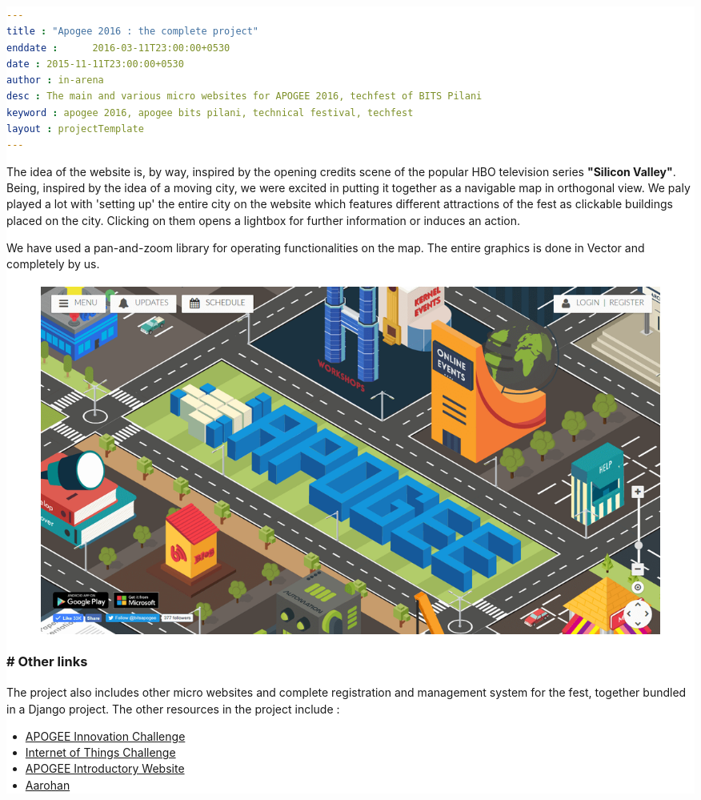 ```yaml
---
title : "Apogee 2016 : the complete project"
enddate :      2016-03-11T23:00:00+0530
date : 2015-11-11T23:00:00+0530
author : in-arena
desc : The main and various micro websites for APOGEE 2016, techfest of BITS Pilani
keyword : apogee 2016, apogee bits pilani, technical festival, techfest
layout : projectTemplate
---
```


The idea of the website is, by way, inspired by the opening credits scene of the popular HBO television series **"Silicon Valley"**. Being, inspired by the idea of a moving city, we were excited in putting it together as a navigable map in orthogonal view. We paly played a lot with 'setting up' the entire city on the website which features different attractions of the fest as clickable buildings placed on the city. Clicking on them opens a lightbox for further information or induces an action. 

We have used a pan-and-zoom library for operating functionalities on the map. The entire graphics is done in Vector and completely by us.

<img style="display: block; margin : auto ; width : 90%; margin-top : 2%" src="/assets/img/proj-apogee16-1.png">

### # Other links
The project also includes other micro websites and complete registration and management system for the fest, together bundled in a Django project. The other resources in the project include :
- <a href="http://{{ site.domain }}/server/apogee16/aic" target="_blank">APOGEE Innovation Challenge</a>
- <a href="http://{{ site.domain }}/server/apogee16/iot" target="_blank">Internet of Things Challenge</a>
- <a href="http://{{ site.domain }}/server/apogee16/intro" target="_blank">APOGEE Introductory Website</a>
- <a href="http://{{ site.domain }}/server/apogee16/aarohan" target="_blank">Aarohan</a>

